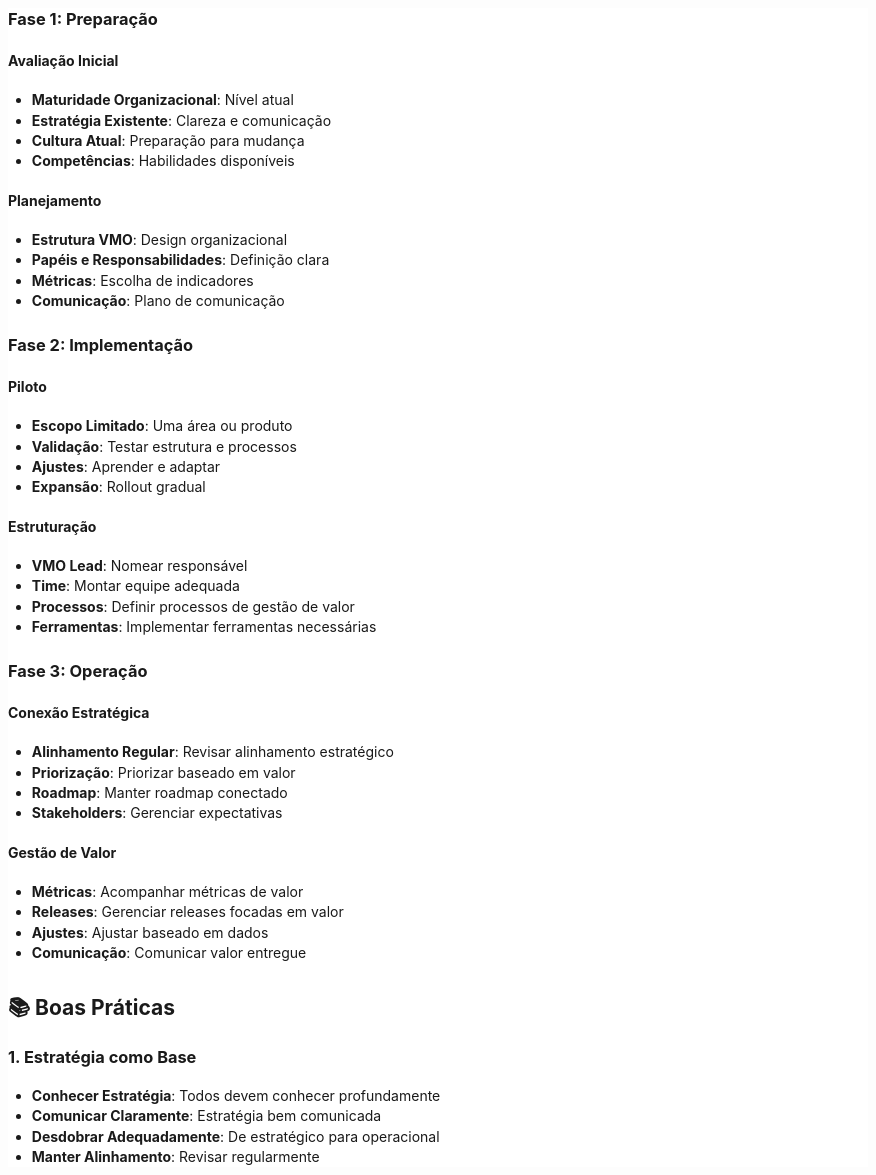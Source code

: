 ### **Fase 1: Preparação**

#### **Avaliação Inicial**
- **Maturidade Organizacional**: Nível atual
- **Estratégia Existente**: Clareza e comunicação
- **Cultura Atual**: Preparação para mudança
- **Competências**: Habilidades disponíveis

#### **Planejamento**
- **Estrutura VMO**: Design organizacional
- **Papéis e Responsabilidades**: Definição clara
- **Métricas**: Escolha de indicadores
- **Comunicação**: Plano de comunicação

### **Fase 2: Implementação**

#### **Piloto**
- **Escopo Limitado**: Uma área ou produto
- **Validação**: Testar estrutura e processos
- **Ajustes**: Aprender e adaptar
- **Expansão**: Rollout gradual

#### **Estruturação**
- **VMO Lead**: Nomear responsável
- **Time**: Montar equipe adequada
- **Processos**: Definir processos de gestão de valor
- **Ferramentas**: Implementar ferramentas necessárias

### **Fase 3: Operação**

#### **Conexão Estratégica**
- **Alinhamento Regular**: Revisar alinhamento estratégico
- **Priorização**: Priorizar baseado em valor
- **Roadmap**: Manter roadmap conectado
- **Stakeholders**: Gerenciar expectativas

#### **Gestão de Valor**
- **Métricas**: Acompanhar métricas de valor
- **Releases**: Gerenciar releases focadas em valor
- **Ajustes**: Ajustar baseado em dados
- **Comunicação**: Comunicar valor entregue

## 📚 **Boas Práticas**

### **1. Estratégia como Base**

- **Conhecer Estratégia**: Todos devem conhecer profundamente
- **Comunicar Claramente**: Estratégia bem comunicada
- **Desdobrar Adequadamente**: De estratégico para operacional
- **Manter Alinhamento**: Revisar regularmente
